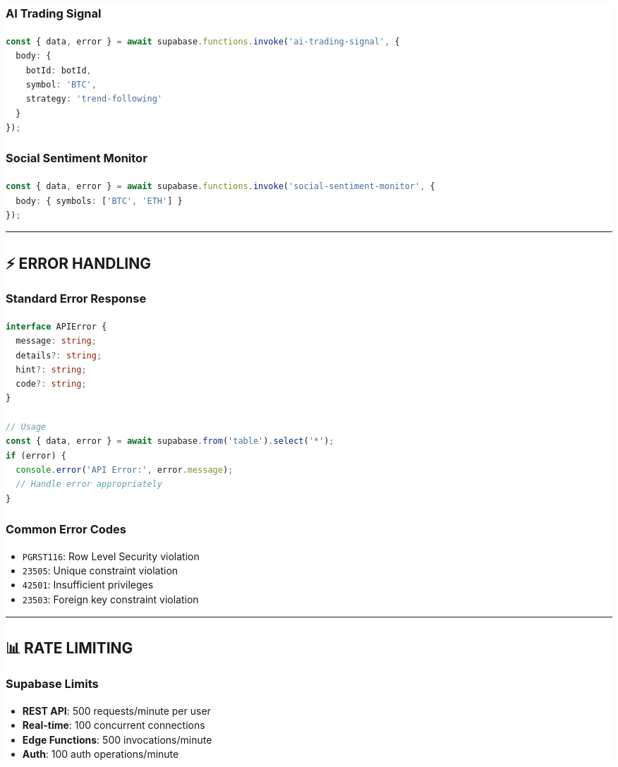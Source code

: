 ### AI Trading Signal
```typescript
const { data, error } = await supabase.functions.invoke('ai-trading-signal', {
  body: {
    botId: botId,
    symbol: 'BTC',
    strategy: 'trend-following'
  }
});
```

### Social Sentiment Monitor
```typescript
const { data, error } = await supabase.functions.invoke('social-sentiment-monitor', {
  body: { symbols: ['BTC', 'ETH'] }
});
```

---

## ⚡ ERROR HANDLING

### Standard Error Response
```typescript
interface APIError {
  message: string;
  details?: string;
  hint?: string;
  code?: string;
}

// Usage
const { data, error } = await supabase.from('table').select('*');
if (error) {
  console.error('API Error:', error.message);
  // Handle error appropriately
}
```

### Common Error Codes
- `PGRST116`: Row Level Security violation
- `23505`: Unique constraint violation
- `42501`: Insufficient privileges
- `23503`: Foreign key constraint violation

---

## 📊 RATE LIMITING

### Supabase Limits
- **REST API**: 500 requests/minute per user
- **Real-time**: 100 concurrent connections
- **Edge Functions**: 500 invocations/minute
- **Auth**: 100 auth operations/minute

